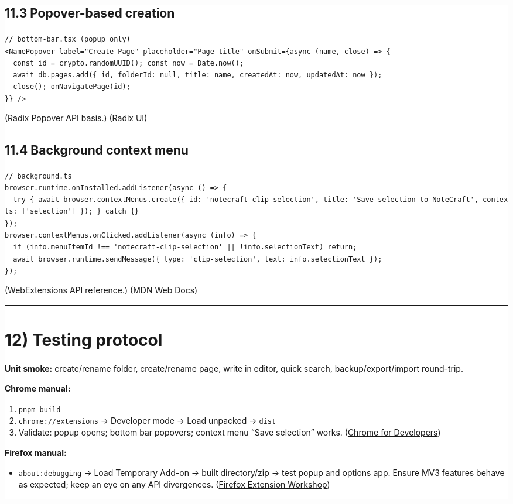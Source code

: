 ## 11.3 Popover-based creation

```tsx
// bottom-bar.tsx (popup only)
<NamePopover label="Create Page" placeholder="Page title" onSubmit={async (name, close) => {
  const id = crypto.randomUUID(); const now = Date.now();
  await db.pages.add({ id, folderId: null, title: name, createdAt: now, updatedAt: now });
  close(); onNavigatePage(id);
}} />

```

(Radix Popover API basis.) ([Radix UI](https://www.radix-ui.com/primitives/docs/components/popover?utm_source=chatgpt.com))

## 11.4 Background context menu

```tsx
// background.ts
browser.runtime.onInstalled.addListener(async () => {
  try { await browser.contextMenus.create({ id: 'notecraft-clip-selection', title: 'Save selection to NoteCraft', contexts: ['selection'] }); } catch {}
});
browser.contextMenus.onClicked.addListener(async (info) => {
  if (info.menuItemId !== 'notecraft-clip-selection' || !info.selectionText) return;
  await browser.runtime.sendMessage({ type: 'clip-selection', text: info.selectionText });
});

```

(WebExtensions API reference.) ([MDN Web Docs](https://developer.mozilla.org/en-US/docs/Mozilla/Add-ons/WebExtensions/API?utm_source=chatgpt.com))

---

# 12) Testing protocol

**Unit smoke:** create/rename folder, create/rename page, write in editor, quick search, backup/export/import round-trip.

**Chrome manual:**

1. `pnpm build`
2. `chrome://extensions` → Developer mode → Load unpacked → `dist`
3. Validate: popup opens; bottom bar popovers; context menu “Save selection” works. ([Chrome for Developers](https://developer.chrome.com/docs/extensions/get-started/tutorial/hello-world?utm_source=chatgpt.com))

**Firefox manual:**

- `about:debugging` → Load Temporary Add-on → built directory/zip → test popup and options app. Ensure MV3 features behave as expected; keep an eye on any API divergences. ([Firefox Extension Workshop](https://extensionworkshop.com/documentation/develop/manifest-v3-migration-guide/?utm_source=chatgpt.com))

---